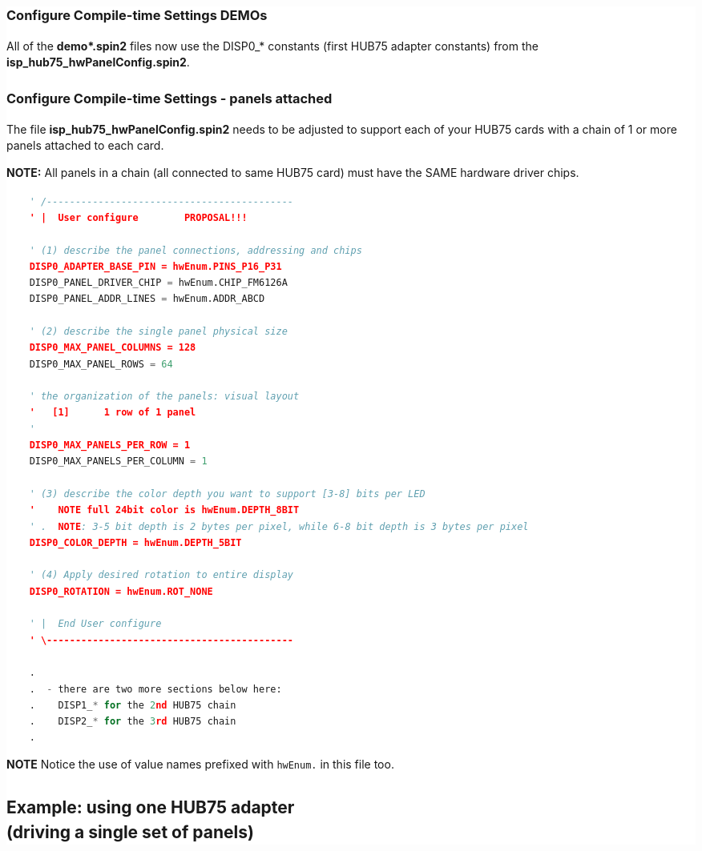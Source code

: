 ### Configure Compile-time Settings DEMOs

All of the **demo\*.spin2** files now use the DISP0\_*  constants (first HUB75 adapter constants) from the **isp\_hub75_hwPanelConfig.spin2**.

### Configure Compile-time Settings - panels attached

The file **isp\_hub75_hwPanelConfig.spin2** needs to be adjusted to support each of your HUB75 cards with a chain of 1 or more panels attached to each card. 

**NOTE:** All panels in a chain (all connected to same HUB75 card) must have the SAME hardware driver chips.

```python
    ' /-------------------------------------------
    ' |  User configure        PROPOSAL!!!

    ' (1) describe the panel connections, addressing and chips
    DISP0_ADAPTER_BASE_PIN = hwEnum.PINS_P16_P31
    DISP0_PANEL_DRIVER_CHIP = hwEnum.CHIP_FM6126A
    DISP0_PANEL_ADDR_LINES = hwEnum.ADDR_ABCD
    
    ' (2) describe the single panel physical size
    DISP0_MAX_PANEL_COLUMNS = 128
    DISP0_MAX_PANEL_ROWS = 64

    ' the organization of the panels: visual layout
    '   [1]      1 row of 1 panel
    '
    DISP0_MAX_PANELS_PER_ROW = 1
    DISP0_MAX_PANELS_PER_COLUMN = 1

    ' (3) describe the color depth you want to support [3-8] bits per LED
    '    NOTE full 24bit color is hwEnum.DEPTH_8BIT
    ' .  NOTE: 3-5 bit depth is 2 bytes per pixel, while 6-8 bit depth is 3 bytes per pixel
    DISP0_COLOR_DEPTH = hwEnum.DEPTH_5BIT

    ' (4) Apply desired rotation to entire display
    DISP0_ROTATION = hwEnum.ROT_NONE

    ' |  End User configure
    ' \-------------------------------------------
    
    .
    .  - there are two more sections below here: 
    .    DISP1_* for the 2nd HUB75 chain
    .    DISP2_* for the 3rd HUB75 chain
    .
```

**NOTE** Notice the use of value names prefixed with `hwEnum.` in this file too.

## Example: using one HUB75 adapter<br>(driving a single set of panels)


[maintenance-shield]: https://img.shields.io/badge/maintainer-stephen%40ironsheep.biz-blue.svg?style=for-the-badge
[license-shield]: https://camo.githubusercontent.com/bc04f96d911ea5f6e3b00e44fc0731ea74c8e1e9/68747470733a2f2f696d672e736869656c64732e696f2f6769746875622f6c6963656e73652f69616e74726963682f746578742d646976696465722d726f772e7376673f7374796c653d666f722d7468652d6261646765
[releases-shield]: https://img.shields.io/github/release/ironsheep/p2-LED-Matrix-Driver.svg?style=for-the-badge
[releases]: https://github.com/ironsheep/P2-HUB75-LED-Matrix-Driver/releases